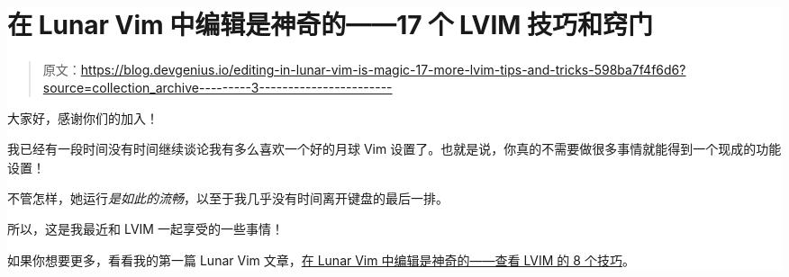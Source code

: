 # 在 Lunar Vim 中编辑是神奇的——17 个 LVIM 技巧和窍门

> 原文：<https://blog.devgenius.io/editing-in-lunar-vim-is-magic-17-more-lvim-tips-and-tricks-598ba7f4f6d6?source=collection_archive---------3----------------------->

大家好，感谢你们的加入！

我已经有一段时间没有时间继续谈论我有多么喜欢一个好的月球 Vim 设置了。也就是说，你真的不需要做很多事情就能得到一个现成的功能设置！

不管怎样，她运行*是如此的流畅*，以至于我几乎没有时间离开键盘的最后一排。

所以，这是我最近和 LVIM 一起享受的一些事情！

如果你想要更多，看看我的第一篇 Lunar Vim 文章，[在 Lunar Vim 中编辑是神奇的——查看 LVIM 的 8 个技巧](/editing-in-lunar-vim-is-magic-8-tips-for-checking-out-lvim-69fd2083a47a)。
